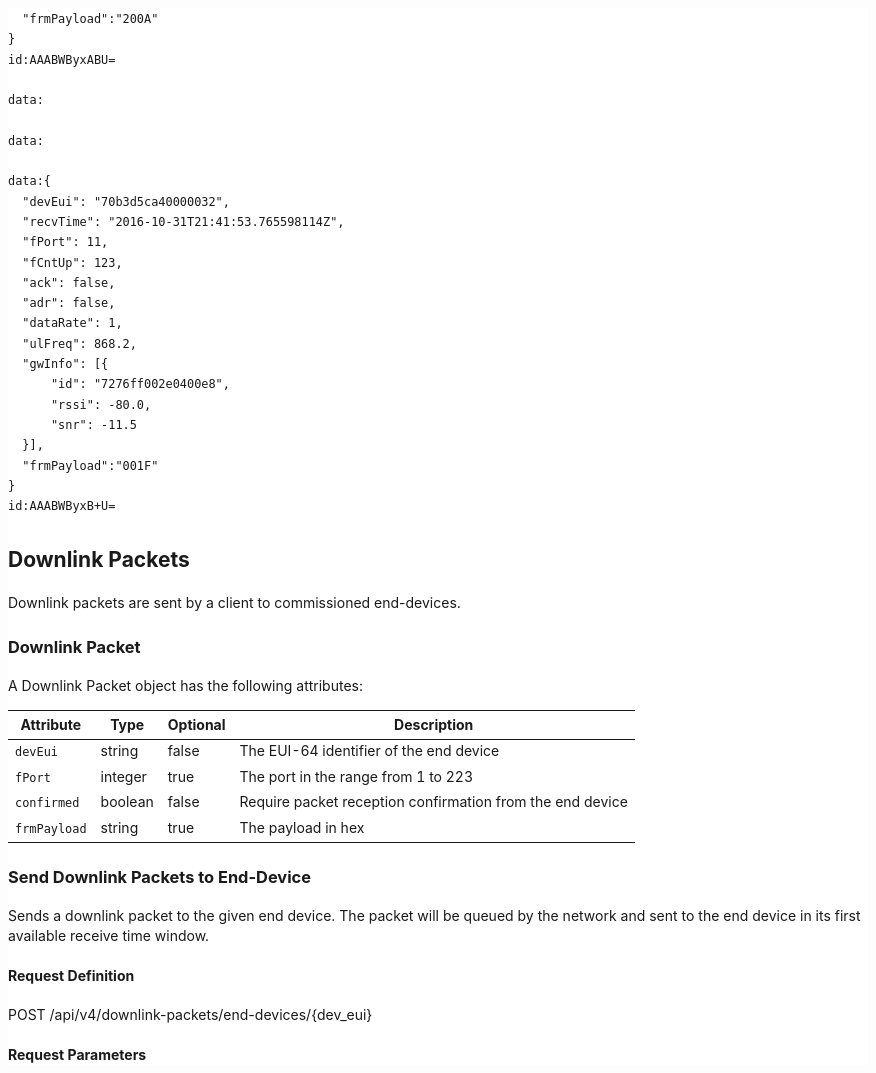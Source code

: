 ```http
  "frmPayload":"200A"
}
id:AAABWByxABU=

data:

data:

data:{
  "devEui": "70b3d5ca40000032",
  "recvTime": "2016-10-31T21:41:53.765598114Z",
  "fPort": 11,
  "fCntUp": 123,
  "ack": false,
  "adr": false,
  "dataRate": 1,
  "ulFreq": 868.2,
  "gwInfo": [{
      "id": "7276ff002e0400e8",
      "rssi": -80.0,
      "snr": -11.5
  }],
  "frmPayload":"001F"
}
id:AAABWByxB+U=
```

## Downlink Packets

Downlink packets are sent by a client to commissioned end-devices.

### Downlink Packet

A Downlink Packet object has the following attributes:

Attribute|Type|Optional|Description
---|---|---|---
`devEui`|string|false|The EUI-64 identifier of the end device
`fPort`|integer|true|The port in the range from 1 to 223
`confirmed`|boolean|false|Require packet reception confirmation from the end device
`frmPayload`|string|true|The payload in hex

### Send Downlink Packets to End-Device

Sends a downlink packet to the given end device. The packet will be queued by the network and sent to the end device in its first available receive time window.

#### Request Definition

POST /api/v4/downlink-packets/end-devices/{dev_eui}

#### Request Parameters

